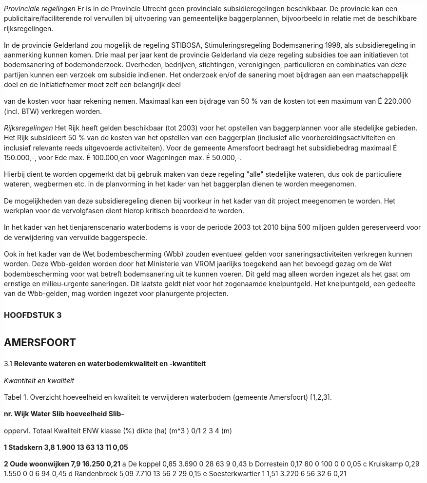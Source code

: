 _Provinciale regelingen_ Er is in de Provincie Utrecht geen provinciale subsidieregelingen beschikbaar. De provincie kan een publicitaire/faciliterende rol vervullen bij uitvoering van gemeentelijke baggerplannen, bijvoorbeeld in relatie met de beschikbare rijksregelingen. 

In de provincie Gelderland zou mogelijk de regeling STIBOSA, Stimuleringsregeling Bodemsanering 1998, als subsidieregeling in aanmerking kunnen komen. Drie maal per jaar kent de provincie Gelderland via deze regeling subsidies toe aan initiatieven tot bodemsanering of bodemonderzoek. Overheden, bedrijven, stichtingen, verenigingen, particulieren en combinaties van deze partijen kunnen een verzoek om subsidie indienen. Het onderzoek en/of de sanering moet bijdragen aan een maatschappelijk doel en de initiatiefnemer moet zelf een belangrijk deel 


van de kosten voor haar rekening nemen. Maximaal kan een bijdrage van 50 % van de kosten tot een maximum van É 220.000 (incl. BTW) verkregen worden. 

_Rijksregelingen_ Het Rijk heeft gelden beschikbaar (tot 2003) voor het opstellen van baggerplannen voor alle stedelijke gebieden. Het Rijk subsidieert 50 % van de kosten van het opstellen van een baggerplan (inclusief alle voorbereidingsactiviteiten en inclusief relevante reeds uitgevoerde activiteiten). Voor de gemeente Amersfoort bedraagt het subsidiebedrag maximaal É 150.000,-, voor Ede max. É 100.000,en voor Wageningen max. É 50.000,-. 

Hierbij dient te worden opgemerkt dat bij gebruik maken van deze regeling "alle" stedelijke wateren, dus ook de particuliere wateren, wegbermen etc. in de planvorming in het kader van het baggerplan dienen te worden meegenomen. 

De mogelijkheden van deze subsidieregeling dienen bij voorkeur in het kader van dit project meegenomen te worden. Het werkplan voor de vervolgfasen dient hierop kritisch beoordeeld te worden. 

In het kader van het tienjarenscenario waterbodems is voor de periode 2003 tot 2010 bijna 500 miljoen gulden gereserveerd voor de verwijdering van vervuilde baggerspecie. 

Ook in het kader van de Wet bodembescherming (Wbb) zouden eventueel gelden voor saneringsactiviteiten verkregen kunnen worden. Deze Wbb-gelden worden door het Ministerie van VROM jaarlijks toegekend aan het bevoegd gezag om de Wet bodembescherming voor wat betreft bodemsanering uit te kunnen voeren. Dit geld mag alleen worden ingezet als het gaat om ernstige en milieu-urgente saneringen. Dit laatste geldt niet voor het zogenaamde knelpuntgeld. Het knelpuntgeld, een gedeelte van de Wbb-gelden, mag worden ingezet voor planurgente projecten. 


### HOOFDSTUK 3 

## AMERSFOORT 

3.1 **Relevante wateren en waterbodemkwaliteit en -kwantiteit** 

_Kwantiteit en kwaliteit_ 

Tabel 1. Overzicht hoeveelheid en kwaliteit te verwijderen waterbodem (gemeente Amersfoort) [1,2,3]. 

**nr. Wijk Water Slib hoeveelheid Slib-** 

 oppervl. Totaal Kwaliteit ENW klasse (%) dikte (ha) (m^3 ) 0/1 2 3 4 (m) 

**1 Stadskern 3,8 1.900 13 63 13 11 0,05** 

**2 Oude woonwijken 7,9 16.250 0,21** a De koppel 0,85 3.690 0 28 63 9 0,43 b Dorrestein 0,17 80 0 100 0 0 0,05 c Kruiskamp 0,29 1.550 0 0 6 94 0,45 d Randenbroek 5,09 7.710 13 56 2 29 0,15 e Soesterkwartier 1 1,51 3.220 6 56 32 6 0,21 
